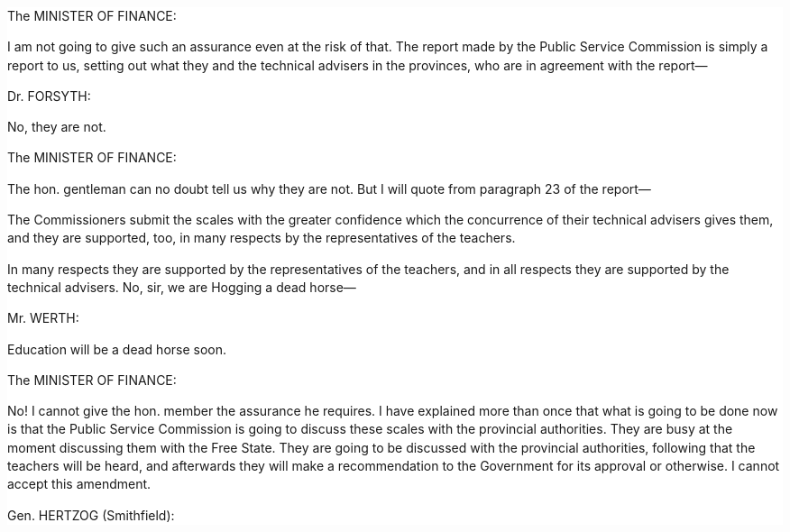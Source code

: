 <speech by="#minister_of_finance">

<from>The <person refersTo="hansard_za">MINISTER OF FINANCE</person>:</from>

<p>I am not going to give such an assurance even at the risk of that. The report made by the Public Service Commission is simply a report to us, setting out what they and the technical advisers in the provinces, who are in agreement with the report&#x2014;</p>

</speech>

<speech by="#forsyth">

<from>Dr. <person refersTo="hansard_za">FORSYTH</person>:</from>

<p>No, they are not.</p>

</speech>

<speech by="#minister_of_finance">

<from>The <person refersTo="hansard_za">MINISTER OF FINANCE</person>:</from>

<p>The hon. gentleman can no doubt tell us why they are not. But I will quote from paragraph 23 of the report&#x2014;</p>

<block name="quote">The Commissioners submit the scales with the greater confidence which the concurrence of their technical advisers gives them, and they are supported, too, in many respects by the representatives of the teachers.</block>

<p>In many respects they are supported by the representatives of the teachers, and in all respects they are supported by the technical advisers. No, sir, we are Hogging a dead horse&#x2014;</p>

</speech>

<speech by="#werth">

<from>Mr. <person refersTo="hansard_za">WERTH</person>:</from>

<p>Education will be a dead horse soon.</p>

</speech>

<speech by="#minister_of_finance">

<from>The <person refersTo="hansard_za">MINISTER OF FINANCE</person>:</from>

<p>No! I cannot give the hon. member the assurance he requires. I have explained more than once that what is going to be done now is that the Public Service Commission is going to discuss these scales with the provincial authorities. They are busy at the moment discussing them with the Free State. They are going to be discussed with the provincial authorities, following that the teachers will be heard, and afterwards they will make a recommendation to the Government for its approval or otherwise. I cannot accept this amendment.</p>

</speech>

<speech by="#hertzog">

<from>Gen. <person refersTo="hansard_za">HERTZOG (Smithfield)</person>:</from>
